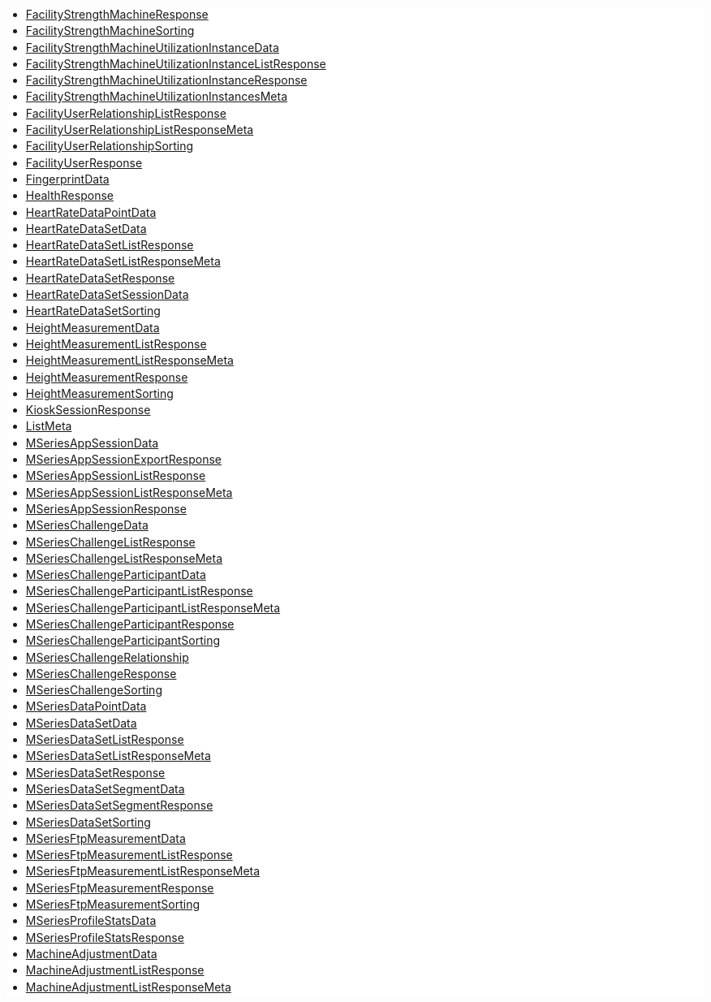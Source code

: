 - [FacilityStrengthMachineResponse](doc/FacilityStrengthMachineResponse.md)
- [FacilityStrengthMachineSorting](doc/FacilityStrengthMachineSorting.md)
- [FacilityStrengthMachineUtilizationInstanceData](doc/FacilityStrengthMachineUtilizationInstanceData.md)
- [FacilityStrengthMachineUtilizationInstanceListResponse](doc/FacilityStrengthMachineUtilizationInstanceListResponse.md)
- [FacilityStrengthMachineUtilizationInstanceResponse](doc/FacilityStrengthMachineUtilizationInstanceResponse.md)
- [FacilityStrengthMachineUtilizationInstancesMeta](doc/FacilityStrengthMachineUtilizationInstancesMeta.md)
- [FacilityUserRelationshipListResponse](doc/FacilityUserRelationshipListResponse.md)
- [FacilityUserRelationshipListResponseMeta](doc/FacilityUserRelationshipListResponseMeta.md)
- [FacilityUserRelationshipSorting](doc/FacilityUserRelationshipSorting.md)
- [FacilityUserResponse](doc/FacilityUserResponse.md)
- [FingerprintData](doc/FingerprintData.md)
- [HealthResponse](doc/HealthResponse.md)
- [HeartRateDataPointData](doc/HeartRateDataPointData.md)
- [HeartRateDataSetData](doc/HeartRateDataSetData.md)
- [HeartRateDataSetListResponse](doc/HeartRateDataSetListResponse.md)
- [HeartRateDataSetListResponseMeta](doc/HeartRateDataSetListResponseMeta.md)
- [HeartRateDataSetResponse](doc/HeartRateDataSetResponse.md)
- [HeartRateDataSetSessionData](doc/HeartRateDataSetSessionData.md)
- [HeartRateDataSetSorting](doc/HeartRateDataSetSorting.md)
- [HeightMeasurementData](doc/HeightMeasurementData.md)
- [HeightMeasurementListResponse](doc/HeightMeasurementListResponse.md)
- [HeightMeasurementListResponseMeta](doc/HeightMeasurementListResponseMeta.md)
- [HeightMeasurementResponse](doc/HeightMeasurementResponse.md)
- [HeightMeasurementSorting](doc/HeightMeasurementSorting.md)
- [KioskSessionResponse](doc/KioskSessionResponse.md)
- [ListMeta](doc/ListMeta.md)
- [MSeriesAppSessionData](doc/MSeriesAppSessionData.md)
- [MSeriesAppSessionExportResponse](doc/MSeriesAppSessionExportResponse.md)
- [MSeriesAppSessionListResponse](doc/MSeriesAppSessionListResponse.md)
- [MSeriesAppSessionListResponseMeta](doc/MSeriesAppSessionListResponseMeta.md)
- [MSeriesAppSessionResponse](doc/MSeriesAppSessionResponse.md)
- [MSeriesChallengeData](doc/MSeriesChallengeData.md)
- [MSeriesChallengeListResponse](doc/MSeriesChallengeListResponse.md)
- [MSeriesChallengeListResponseMeta](doc/MSeriesChallengeListResponseMeta.md)
- [MSeriesChallengeParticipantData](doc/MSeriesChallengeParticipantData.md)
- [MSeriesChallengeParticipantListResponse](doc/MSeriesChallengeParticipantListResponse.md)
- [MSeriesChallengeParticipantListResponseMeta](doc/MSeriesChallengeParticipantListResponseMeta.md)
- [MSeriesChallengeParticipantResponse](doc/MSeriesChallengeParticipantResponse.md)
- [MSeriesChallengeParticipantSorting](doc/MSeriesChallengeParticipantSorting.md)
- [MSeriesChallengeRelationship](doc/MSeriesChallengeRelationship.md)
- [MSeriesChallengeResponse](doc/MSeriesChallengeResponse.md)
- [MSeriesChallengeSorting](doc/MSeriesChallengeSorting.md)
- [MSeriesDataPointData](doc/MSeriesDataPointData.md)
- [MSeriesDataSetData](doc/MSeriesDataSetData.md)
- [MSeriesDataSetListResponse](doc/MSeriesDataSetListResponse.md)
- [MSeriesDataSetListResponseMeta](doc/MSeriesDataSetListResponseMeta.md)
- [MSeriesDataSetResponse](doc/MSeriesDataSetResponse.md)
- [MSeriesDataSetSegmentData](doc/MSeriesDataSetSegmentData.md)
- [MSeriesDataSetSegmentResponse](doc/MSeriesDataSetSegmentResponse.md)
- [MSeriesDataSetSorting](doc/MSeriesDataSetSorting.md)
- [MSeriesFtpMeasurementData](doc/MSeriesFtpMeasurementData.md)
- [MSeriesFtpMeasurementListResponse](doc/MSeriesFtpMeasurementListResponse.md)
- [MSeriesFtpMeasurementListResponseMeta](doc/MSeriesFtpMeasurementListResponseMeta.md)
- [MSeriesFtpMeasurementResponse](doc/MSeriesFtpMeasurementResponse.md)
- [MSeriesFtpMeasurementSorting](doc/MSeriesFtpMeasurementSorting.md)
- [MSeriesProfileStatsData](doc/MSeriesProfileStatsData.md)
- [MSeriesProfileStatsResponse](doc/MSeriesProfileStatsResponse.md)
- [MachineAdjustmentData](doc/MachineAdjustmentData.md)
- [MachineAdjustmentListResponse](doc/MachineAdjustmentListResponse.md)
- [MachineAdjustmentListResponseMeta](doc/MachineAdjustmentListResponseMeta.md)